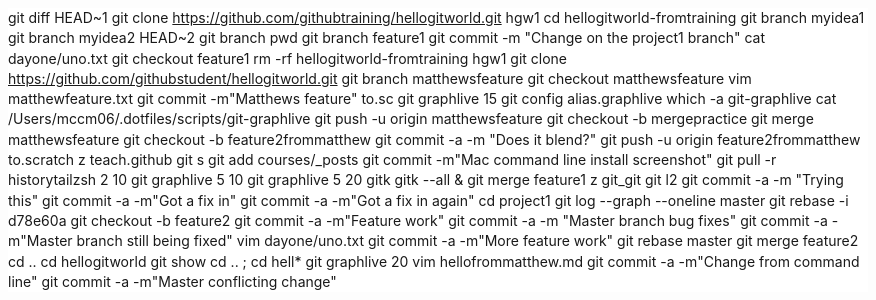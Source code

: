   git diff HEAD~1
  git clone https://github.com/githubtraining/hellogitworld.git hgw1
  cd hellogitworld-fromtraining
  git branch myidea1
  git branch myidea2 HEAD~2
  git branch
  pwd
  git branch feature1
  git commit -m "Change on the project1 branch"
  cat dayone/uno.txt
  git checkout feature1
  rm -rf hellogitworld-fromtraining hgw1
  git clone https://github.com/githubstudent/hellogitworld.git
  git branch matthewsfeature
  git checkout matthewsfeature
  vim matthewfeature.txt
  git commit -m"Matthews feature"
  to.sc
  git graphlive 15
  git config alias.graphlive
  which -a git-graphlive
  cat /Users/mccm06/.dotfiles/scripts/git-graphlive
  git push -u origin matthewsfeature
  git checkout -b mergepractice
  git merge matthewsfeature
  git checkout -b feature2frommatthew
  git commit -a -m "Does it blend?"
  git push -u origin feature2frommatthew
  to.scratch
  z teach.github
  git s
  git add courses/_posts
  git commit -m"Mac command line install screenshot"
  git pull -r
  historytailzsh 2 10
  git graphlive 5 10
  git graphlive 5 20
  gitk
  gitk --all &
  git merge feature1
  z git_git
  git l2
  git commit -a -m "Trying this"
  git commit -a -m"Got a fix in"
  git commit -a -m"Got a fix in again"
  cd project1
  git log --graph --oneline master
  git rebase -i d78e60a
  git checkout -b feature2
  git commit -a -m"Feature work"
  git commit -a -m "Master branch bug fixes"
  git commit -a -m"Master branch still being fixed"
  vim dayone/uno.txt
  git commit -a -m"More feature work"
  git rebase master
  git merge feature2
  cd ..
  cd hellogitworld
  git show
  cd .. ; cd hell*
  git graphlive 20
  vim hellofrommatthew.md
  git commit -a -m"Change from command line"
  git commit -a -m"Master conflicting change"
